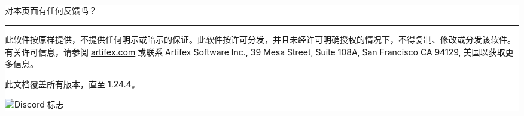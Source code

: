 对本页面有任何反馈吗？

* * *

此软件按原样提供，不提供任何明示或暗示的保证。此软件按许可分发，并且未经许可明确授权的情况下，不得复制、修改或分发该软件。有关许可信息，请参阅 [artifex.com](https://www.artifex.com?utm_source=rtd-pymupdf&utm_medium=rtd&utm_content=footer-link) 或联系 Artifex Software Inc., 39 Mesa Street, Suite 108A, San Francisco CA 94129, 美国以获取更多信息。

此文档覆盖所有版本，直至 1.24.4。

![Discord 标志](https://discord.gg/TSpYGBW4eq)
